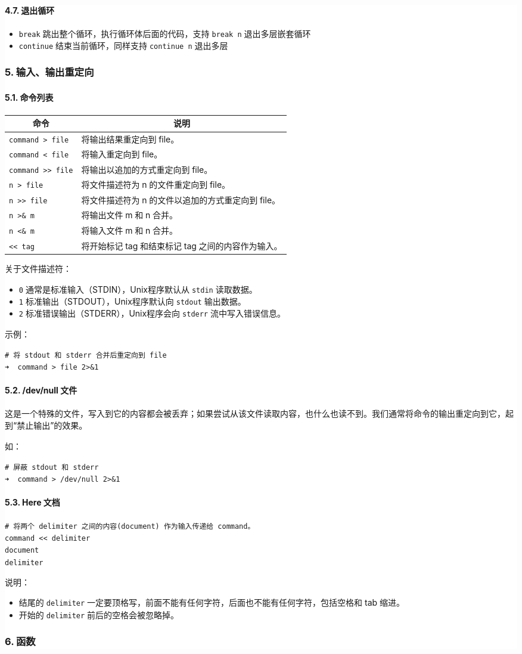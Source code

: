 #### 4.7. 退出循环

* `break` 跳出整个循环，执行循环体后面的代码，支持 `break n` 退出多层嵌套循环
* `continue` 结束当前循环，同样支持 `continue n` 退出多层

### 5. 输入、输出重定向

#### 5.1. 命令列表

命令 | 说明
---|---
`command > file` | 将输出结果重定向到 file。
`command < file` | 将输入重定向到 file。
`command >> file` | 将输出以追加的方式重定向到 file。
`n > file` | 将文件描述符为 n 的文件重定向到 file。
`n >> file` | 将文件描述符为 n 的文件以追加的方式重定向到 file。
`n >& m` | 将输出文件 m 和 n 合并。
`n <& m` | 将输入文件 m 和 n 合并。
`<< tag` | 将开始标记 tag 和结束标记 tag 之间的内容作为输入。

关于文件描述符：
- `0` 通常是标准输入（STDIN），Unix程序默认从 `stdin` 读取数据。
- `1` 标准输出（STDOUT），Unix程序默认向 `stdout` 输出数据。
- `2` 标准错误输出（STDERR），Unix程序会向 `stderr` 流中写入错误信息。

示例：

```
# 将 stdout 和 stderr 合并后重定向到 file
➜  command > file 2>&1
```

#### 5.2. /dev/null 文件

这是一个特殊的文件，写入到它的内容都会被丢弃；如果尝试从该文件读取内容，也什么也读不到。我们通常将命令的输出重定向到它，起到“禁止输出”的效果。

如：

```
# 屏蔽 stdout 和 stderr
➜  command > /dev/null 2>&1
```

#### 5.3. Here 文档

```
# 将两个 delimiter 之间的内容(document) 作为输入传递给 command。
command << delimiter
document
delimiter
```
说明：
- 结尾的 `delimiter` 一定要顶格写，前面不能有任何字符，后面也不能有任何字符，包括空格和 tab 缩进。
- 开始的 `delimiter` 前后的空格会被忽略掉。

### 6. 函数
